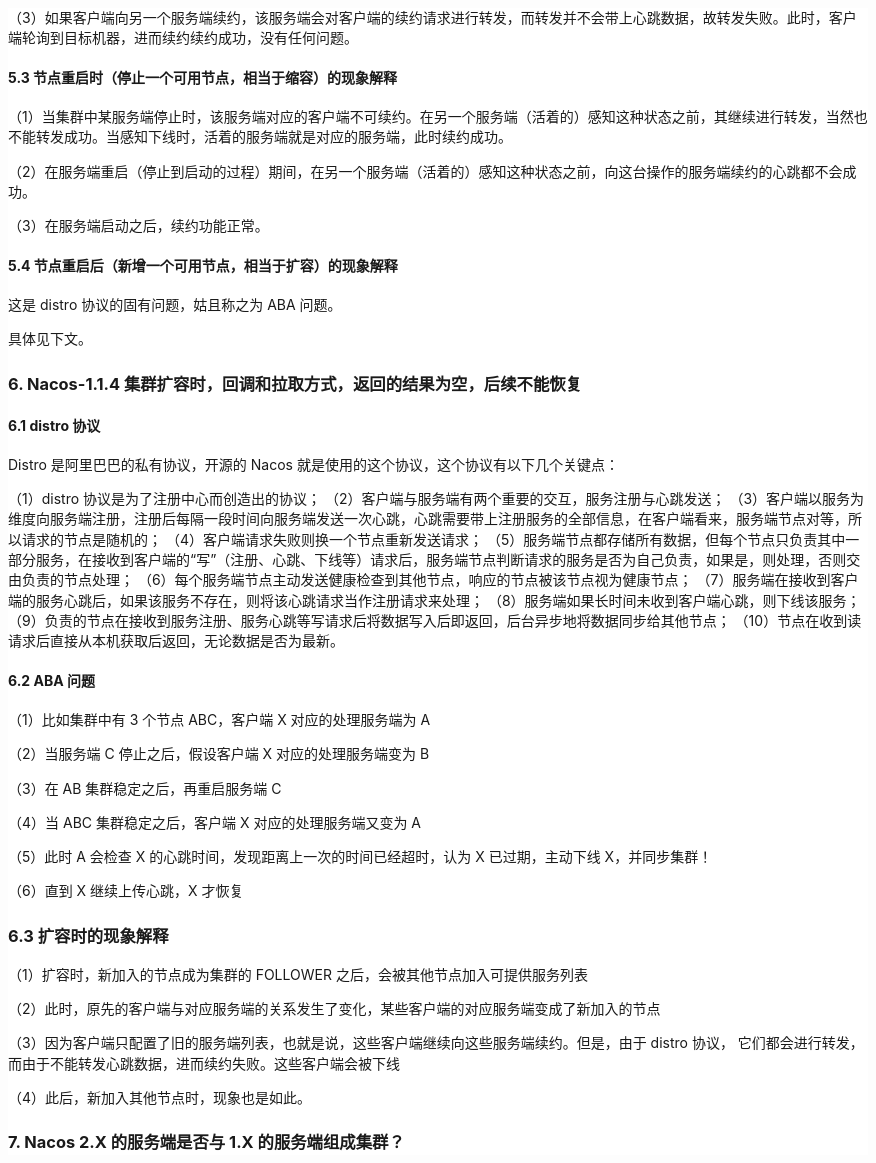 （3）如果客户端向另一个服务端续约，该服务端会对客户端的续约请求进行转发，而转发并不会带上心跳数据，故转发失败。此时，客户端轮询到目标机器，进而续约续约成功，没有任何问题。

#### 5.3 节点重启时（停止一个可用节点，相当于缩容）的现象解释

（1）当集群中某服务端停止时，该服务端对应的客户端不可续约。在另一个服务端（活着的）感知这种状态之前，其继续进行转发，当然也不能转发成功。当感知下线时，活着的服务端就是对应的服务端，此时续约成功。

（2）在服务端重启（停止到启动的过程）期间，在另一个服务端（活着的）感知这种状态之前，向这台操作的服务端续约的心跳都不会成功。

（3）在服务端启动之后，续约功能正常。

#### 5.4 节点重启后（新增一个可用节点，相当于扩容）的现象解释

这是 distro 协议的固有问题，姑且称之为 ABA 问题。

具体见下文。

### 6. Nacos-1.1.4 集群扩容时，回调和拉取方式，返回的结果为空，后续不能恢复

#### 6.1 distro 协议

Distro 是阿里巴巴的私有协议，开源的 Nacos 就是使用的这个协议，这个协议有以下几个关键点：

（1）distro 协议是为了注册中心而创造出的协议；
（2）客户端与服务端有两个重要的交互，服务注册与心跳发送；
（3）客户端以服务为维度向服务端注册，注册后每隔一段时间向服务端发送一次心跳，心跳需要带上注册服务的全部信息，在客户端看来，服务端节点对等，所以请求的节点是随机的；
（4）客户端请求失败则换一个节点重新发送请求；
（5）服务端节点都存储所有数据，但每个节点只负责其中一部分服务，在接收到客户端的“写”（注册、心跳、下线等）请求后，服务端节点判断请求的服务是否为自己负责，如果是，则处理，否则交由负责的节点处理；
（6）每个服务端节点主动发送健康检查到其他节点，响应的节点被该节点视为健康节点；
（7）服务端在接收到客户端的服务心跳后，如果该服务不存在，则将该心跳请求当作注册请求来处理；
（8）服务端如果长时间未收到客户端心跳，则下线该服务；
（9）负责的节点在接收到服务注册、服务心跳等写请求后将数据写入后即返回，后台异步地将数据同步给其他节点；
（10）节点在收到读请求后直接从本机获取后返回，无论数据是否为最新。

#### 6.2 ABA 问题

（1）比如集群中有 3 个节点 ABC，客户端 X 对应的处理服务端为 A

（2）当服务端 C 停止之后，假设客户端 X 对应的处理服务端变为 B

（3）在 AB 集群稳定之后，再重启服务端 C

（4）当 ABC 集群稳定之后，客户端 X 对应的处理服务端又变为 A

（5）此时 A 会检查 X 的心跳时间，发现距离上一次的时间已经超时，认为 X 已过期，主动下线 X，并同步集群！

（6）直到 X 继续上传心跳，X 才恢复

### 6.3 扩容时的现象解释

（1）扩容时，新加入的节点成为集群的 FOLLOWER 之后，会被其他节点加入可提供服务列表

（2）此时，原先的客户端与对应服务端的关系发生了变化，某些客户端的对应服务端变成了新加入的节点

（3）因为客户端只配置了旧的服务端列表，也就是说，这些客户端继续向这些服务端续约。但是，由于 distro 协议， 它们都会进行转发，而由于不能转发心跳数据，进而续约失败。这些客户端会被下线

（4）此后，新加入其他节点时，现象也是如此。

### 7. Nacos 2.X 的服务端是否与 1.X 的服务端组成集群？
